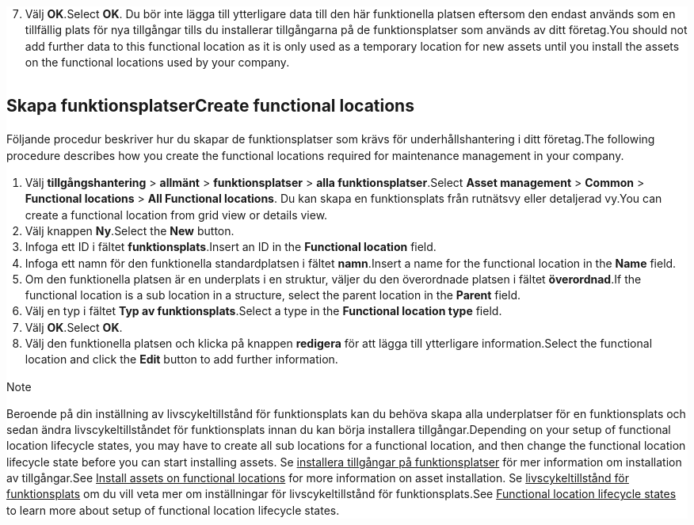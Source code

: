 7. <span data-ttu-id="03e65-123">Välj **OK**.</span><span class="sxs-lookup"><span data-stu-id="03e65-123">Select **OK**.</span></span> <span data-ttu-id="03e65-124">Du bör inte lägga till ytterligare data till den här funktionella platsen eftersom den endast används som en tillfällig plats för nya tillgångar tills du installerar tillgångarna på de funktionsplatser som används av ditt företag.</span><span class="sxs-lookup"><span data-stu-id="03e65-124">You should not add further data to this functional location as it is only used as a temporary location for new assets until you install the assets on the functional locations used by your company.</span></span>

## <a name="create-functional-locations"></a><span data-ttu-id="03e65-125">Skapa funktionsplatser</span><span class="sxs-lookup"><span data-stu-id="03e65-125">Create functional locations</span></span>

<span data-ttu-id="03e65-126">Följande procedur beskriver hur du skapar de funktionsplatser som krävs för underhållshantering i ditt företag.</span><span class="sxs-lookup"><span data-stu-id="03e65-126">The following procedure describes how you create the functional locations required for maintenance management in your company.</span></span>

1. <span data-ttu-id="03e65-127">Välj **tillgångshantering** > **allmänt** > **funktionsplatser** > **alla funktionsplatser**.</span><span class="sxs-lookup"><span data-stu-id="03e65-127">Select **Asset management** > **Common** > **Functional locations** > **All Functional locations**.</span></span> <span data-ttu-id="03e65-128">Du kan skapa en funktionsplats från rutnätsvy eller detaljerad vy.</span><span class="sxs-lookup"><span data-stu-id="03e65-128">You can create a functional location from grid view or details view.</span></span>
2. <span data-ttu-id="03e65-129">Välj knappen **Ny**.</span><span class="sxs-lookup"><span data-stu-id="03e65-129">Select the **New** button.</span></span>
3. <span data-ttu-id="03e65-130">Infoga ett ID i fältet **funktionsplats**.</span><span class="sxs-lookup"><span data-stu-id="03e65-130">Insert an ID in the **Functional location** field.</span></span>
4. <span data-ttu-id="03e65-131">Infoga ett namn för den funktionella standardplatsen i fältet **namn**.</span><span class="sxs-lookup"><span data-stu-id="03e65-131">Insert a name for the functional location in the **Name** field.</span></span>
5. <span data-ttu-id="03e65-132">Om den funktionella platsen är en underplats i en struktur, väljer du den överordnade platsen i fältet **överordnad**.</span><span class="sxs-lookup"><span data-stu-id="03e65-132">If the functional location is a sub location in a structure, select the parent location in the **Parent** field.</span></span>
6. <span data-ttu-id="03e65-133">Välj en typ i fältet **Typ av funktionsplats**.</span><span class="sxs-lookup"><span data-stu-id="03e65-133">Select a type in the **Functional location type** field.</span></span>
7. <span data-ttu-id="03e65-134">Välj **OK**.</span><span class="sxs-lookup"><span data-stu-id="03e65-134">Select **OK**.</span></span>
8. <span data-ttu-id="03e65-135">Välj den funktionella platsen och klicka på knappen **redigera** för att lägga till ytterligare information.</span><span class="sxs-lookup"><span data-stu-id="03e65-135">Select the functional location and click the **Edit** button to add further information.</span></span>

>[!NOTE]
><span data-ttu-id="03e65-136">Beroende på din inställning av livscykeltillstånd för funktionsplats kan du behöva skapa alla underplatser för en funktionsplats och sedan ändra livscykeltillståndet för funktionsplats innan du kan börja installera tillgångar.</span><span class="sxs-lookup"><span data-stu-id="03e65-136">Depending on your setup of functional location lifecycle states, you may have to create all sub locations for a functional location, and then change the functional location lifecycle state before you can start installing assets.</span></span> <span data-ttu-id="03e65-137">Se [installera tillgångar på funktionsplatser](../functional-locations/install-objects-on-functional-locations.md) för mer information om installation av tillgångar.</span><span class="sxs-lookup"><span data-stu-id="03e65-137">See [Install assets on functional locations](../functional-locations/install-objects-on-functional-locations.md) for more information on asset installation.</span></span> <span data-ttu-id="03e65-138">Se [livscykeltillstånd för funktionsplats](../setup-for-functional-locations/functional-location-stages.md) om du vill veta mer om inställningar för livscykeltillstånd för funktionsplats.</span><span class="sxs-lookup"><span data-stu-id="03e65-138">See [Functional location lifecycle states](../setup-for-functional-locations/functional-location-stages.md) to learn more about setup of functional location lifecycle states.</span></span>
